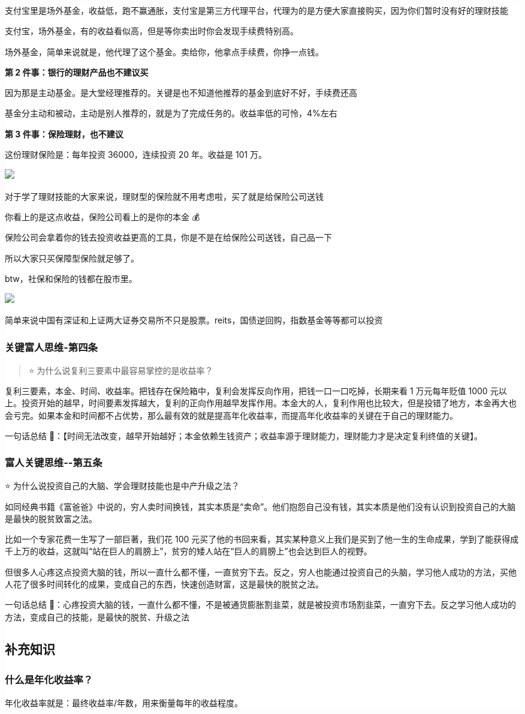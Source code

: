 支付宝里是场外基金，收益低，跑不赢通胀，支付宝是第三方代理平台，代理为的是方便大家直接购买，因为你们暂时没有好的理财技能

支付宝，场外基金，有的收益看似高，但是等你卖出时你会发现手续费特别高。

场外基金，简单来说就是，他代理了这个基金。卖给你，他拿点手续费，你挣一点钱。

**第 2 件事：银行的理财产品也不建议买**

因为那是主动基金。是大堂经理推荐的。关键是也不知道他推荐的基金到底好不好，手续费还高

基金分主动和被动，主动是别人推荐的，就是为了完成任务的。收益率低的可怜，4%左右

**第 3 件事：保险理财，也不建议**

这份理财保险是：每年投资 36000，连续投资 20 年。收益是 101 万。

![](https://gitee.com/bruceeewong/image-bed/raw/master/2022-2-23/1645627310760-image.png)

对于学了理财技能的大家来说，理财型的保险就不用考虑啦，买了就是给保险公司送钱

你看上的是这点收益，保险公司看上的是你的本金 💰

保险公司会拿着你的钱去投资收益更高的工具，你是不是在给保险公司送钱，自己品一下

所以大家只买保障型保险就足够了。

btw，社保和保险的钱都在股市里。

![](https://gitee.com/bruceeewong/image-bed/raw/master/2022-2-23/1645627353067-image.png)

简单来说中国有深证和上证两大证券交易所不只是股票。reits，国债逆回购，指数基金等等都可以投资

### 关键富人思维-第四条

> ⭐ 为什么说复利三要素中最容易掌控的是收益率？

复利三要素，本金、时间、收益率。把钱存在保险箱中，复利会发挥反向作用，把钱一口一口吃掉，长期来看 1 万元每年贬值 1000 元以上。投资开始的越早，时间要素发挥越大，复利的正向作用越早发挥作用。本金大的人，复利作用也比较大，但是投错了地方，本金再大也会亏完。如果本金和时间都不占优势，那么最有效的就是提高年化收益率，而提高年化收益率的关键在于自己的理财能力。

一句话总结 🌹：【时间无法改变，越早开始越好；本金依赖生钱资产；收益率源于理财能力，理财能力才是决定复利终值的关键】。

### 富人关键思维--第五条

⭐ 为什么说投资自己的大脑、学会理财技能也是中产升级之法？

如同经典书籍《富爸爸》中说的，穷人卖时间换钱，其实本质是“卖命”。他们抱怨自己没有钱，其实本质是他们没有认识到投资自己的大脑是最快的脱贫致富之法。

比如一个专家花费一生写了一部巨著，我们花 100 元买了他的书回来看，其实某种意义上我们是买到了他一生的生命成果，学到了能获得成千上万的收益，这就叫“站在巨人的肩膀上”，贫穷的矮人站在“巨人的肩膀上”也会达到巨人的视野。

但很多人心疼这点投资大脑的钱，所以一直什么都不懂，一直贫穷下去。反之，穷人也能通过投资自己的头脑，学习他人成功的方法，买他人花了很多时间转化的成果，变成自己的东西，快速创造财富，这是最快的脱贫之法。

一句话总结 🌹：心疼投资大脑的钱，一直什么都不懂，不是被通货膨胀割韭菜，就是被投资市场割韭菜，一直穷下去。反之学习他人成功的方法，变成自己的技能，是最快的脱贫、升级之法

## 补充知识

### 什么是年化收益率？

年化收益率就是：最终收益率/年数，用来衡量每年的收益程度。
